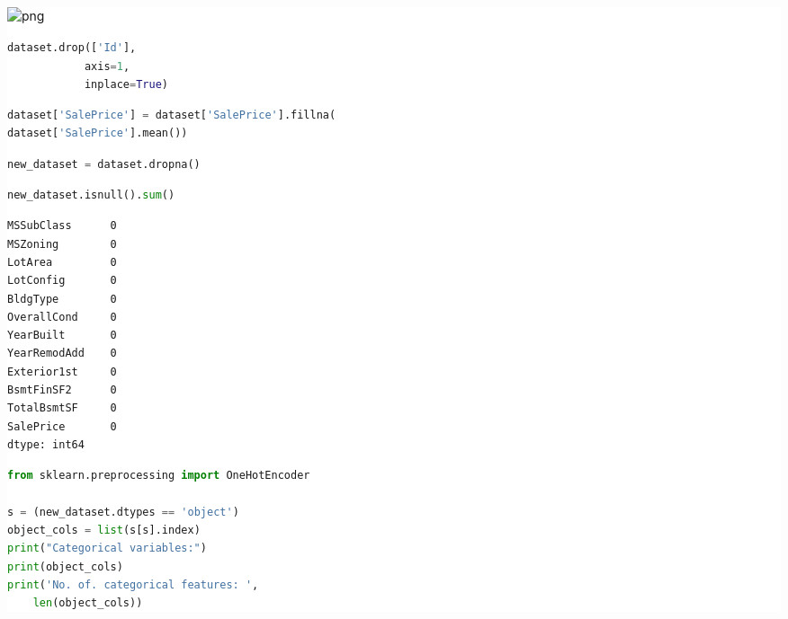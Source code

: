 
    
![png](output_5_0.png)
    



```python
dataset.drop(['Id'],
			axis=1,
			inplace=True)

```


```python
dataset['SalePrice'] = dataset['SalePrice'].fillna(
dataset['SalePrice'].mean())

```


```python
new_dataset = dataset.dropna()

```


```python
new_dataset.isnull().sum()

```




    MSSubClass      0
    MSZoning        0
    LotArea         0
    LotConfig       0
    BldgType        0
    OverallCond     0
    YearBuilt       0
    YearRemodAdd    0
    Exterior1st     0
    BsmtFinSF2      0
    TotalBsmtSF     0
    SalePrice       0
    dtype: int64




```python
from sklearn.preprocessing import OneHotEncoder

s = (new_dataset.dtypes == 'object')
object_cols = list(s[s].index)
print("Categorical variables:")
print(object_cols)
print('No. of. categorical features: ', 
	len(object_cols))

```

